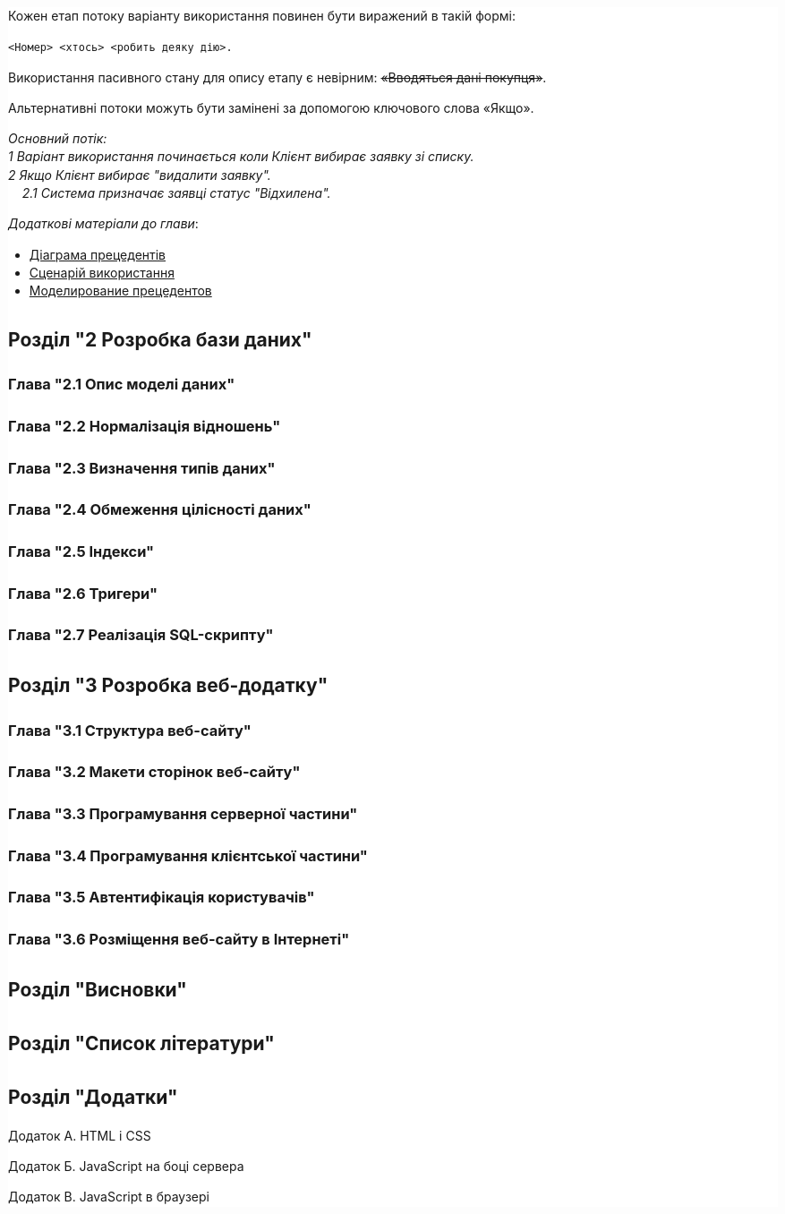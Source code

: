 Кожен етап потоку варіанту використання повинен бути виражений в такій формі:

```
<Номер> <хтось> <робить деяку дію>.
```

Використання пасивного стану для опису етапу є невірним: ~~«Вводяться дані покупця»~~.

Альтернативні потоки можуть бути замінені за допомогою ключового слова «Якщо».

*Основний потік:<br/>
1 Варіант використання починається коли Клієнт вибирає заявку зі списку.<br/>
2 Якщо Клієнт вибирає "видалити заявку".<br/>
&nbsp;&nbsp;&nbsp;&nbsp;2.1 Система призначає заявці статус "Відхилена".*

*Додаткові матеріали до глави*:
- [Діаграма прецедентів](https://uk.wikipedia.org/wiki/%D0%94%D1%96%D0%B0%D0%B3%D1%80%D0%B0%D0%BC%D0%B0_%D0%BF%D1%80%D0%B5%D1%86%D0%B5%D0%B4%D0%B5%D0%BD%D1%82%D1%96%D0%B2)
- [Сценарій використання](https://uk.wikipedia.org/wiki/%D0%A1%D1%86%D0%B5%D0%BD%D0%B0%D1%80%D1%96%D0%B9_%D0%B2%D0%B8%D0%BA%D0%BE%D1%80%D0%B8%D1%81%D1%82%D0%B0%D0%BD%D0%BD%D1%8F)
- [Моделирование прецедентов](http://glebradchenko.susu.ru/courses/bachelor/engineering/2011/SE_04_Use_case.pdf)

## Розділ "2 Розробка бази даних"
### Глава "2.1 Опис моделі даних"
### Глава "2.2 Нормалізація відношень"
### Глава "2.3 Визначення типів даних"
### Глава "2.4 Обмеження цілісності даних"
### Глава "2.5 Індекси"
### Глава "2.6 Тригери"
### Глава "2.7 Реалізація SQL-скрипту"
## Розділ "3 Розробка веб-додатку"
### Глава "3.1 Структура веб-сайту"
### Глава "3.2 Макети сторінок веб-сайту"
### Глава "3.3 Програмування серверної частини"
### Глава "3.4 Програмування клієнтської частини"
### Глава "3.5 Автентифікація користувачів"
### Глава "3.6 Розміщення веб-сайту в Інтернеті"
## Розділ "Висновки"
## Розділ "Список літератури"
## Розділ "Додатки"

Додаток А. HTML і CSS

Додаток Б. JavaScript на боці сервера

Додаток В. JavaScript в браузері

